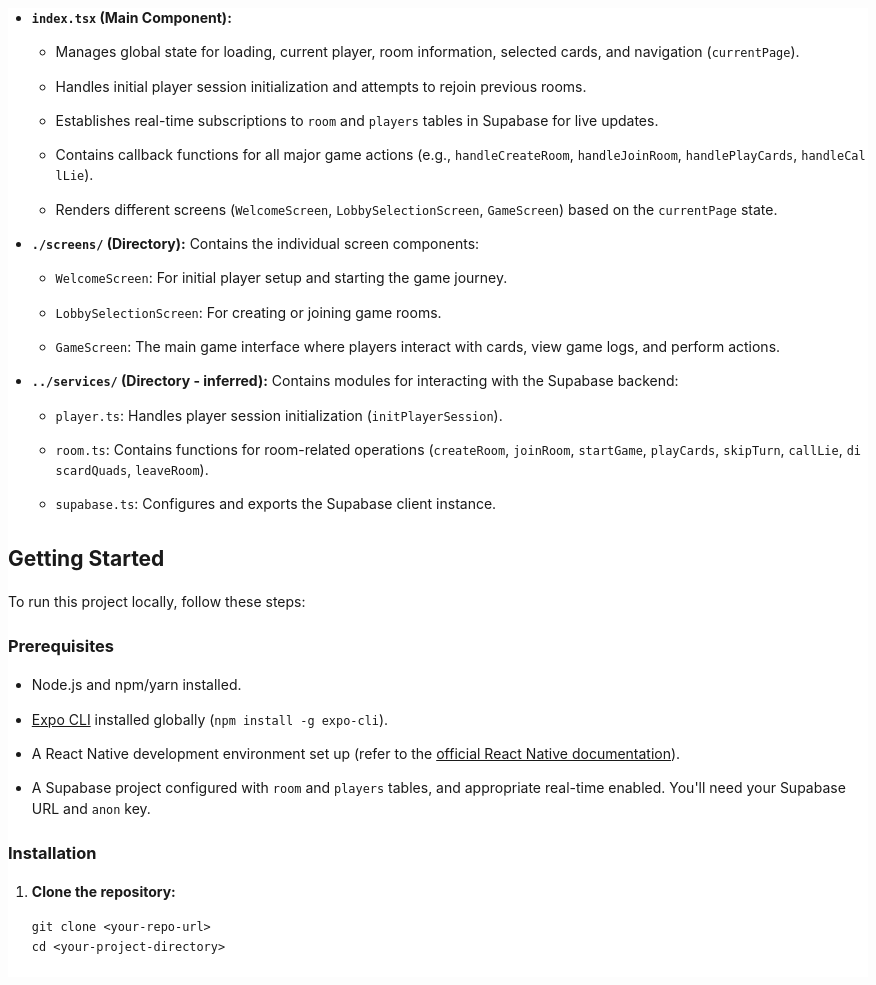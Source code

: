 -   **`index.tsx` (Main Component):**
    
    -   Manages global state for loading, current player, room information, selected cards, and navigation (`currentPage`).
        
    -   Handles initial player session initialization and attempts to rejoin previous rooms.
        
    -   Establishes real-time subscriptions to `room` and `players` tables in Supabase for live updates.
        
    -   Contains callback functions for all major game actions (e.g., `handleCreateRoom`, `handleJoinRoom`, `handlePlayCards`, `handleCallLie`).
        
    -   Renders different screens (`WelcomeScreen`, `LobbySelectionScreen`, `GameScreen`) based on the `currentPage` state.
        
-   **`./screens/` (Directory):** Contains the individual screen components:
    
    -   `WelcomeScreen`: For initial player setup and starting the game journey.
        
    -   `LobbySelectionScreen`: For creating or joining game rooms.
        
    -   `GameScreen`: The main game interface where players interact with cards, view game logs, and perform actions.
        
-   **`../services/` (Directory - inferred):** Contains modules for interacting with the Supabase backend:
    
    -   `player.ts`: Handles player session initialization (`initPlayerSession`).
        
    -   `room.ts`: Contains functions for room-related operations (`createRoom`, `joinRoom`, `startGame`, `playCards`, `skipTurn`, `callLie`, `discardQuads`, `leaveRoom`).
        
    -   `supabase.ts`: Configures and exports the Supabase client instance.
        

## Getting Started

To run this project locally, follow these steps:

### Prerequisites

-   Node.js and npm/yarn installed.
    
-   [Expo CLI](https://docs.expo.dev/get-started/installation/ "null") installed globally (`npm install -g expo-cli`).
    
-   A React Native development environment set up (refer to the [official React Native documentation](https://reactnative.dev/docs/environment-setup "null")).
    
-   A Supabase project configured with `room` and `players` tables, and appropriate real-time enabled. You'll need your Supabase URL and `anon` key.
    

### Installation

1.  **Clone the repository:**
    
    ```
    git clone <your-repo-url>
    cd <your-project-directory>
    